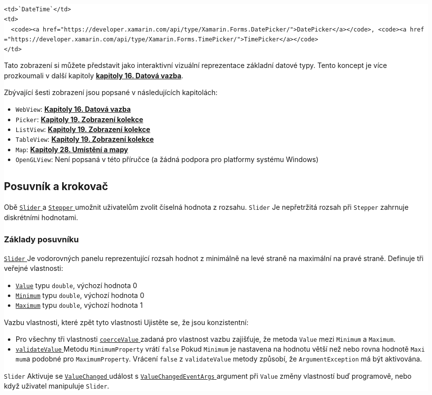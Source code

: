     <td>`DateTime`</td>
    <td>
      <code><a href="https://developer.xamarin.com/api/type/Xamarin.Forms.DatePicker/">DatePicker</a></code>, <code><a href="https://developer.xamarin.com/api/type/Xamarin.Forms.TimePicker/">TimePicker</a></code>
    </td>
  </tr>
</table>

Tato zobrazení si můžete představit jako interaktivní vizuální reprezentace základní datové typy. Tento koncept je více prozkoumali v další kapitoly [ **kapitoly 16. Datová vazba**](chapter16.md).

Zbývající šesti zobrazení jsou popsané v následujících kapitolách:

- `WebView`: [ **Kapitoly 16. Datová vazba**](chapter16.md)
- `Picker`: [ **Kapitoly 19. Zobrazení kolekce**](chapter19.md)
- `ListView`: [ **Kapitoly 19. Zobrazení kolekce**](chapter19.md)
- `TableView`: [ **Kapitoly 19. Zobrazení kolekce**](chapter19.md)
- `Map`: [ **Kapitoly 28. Umístění a mapy**](chapter28.md)
- `OpenGLView`: Není popsaná v této příručce (a žádná podpora pro platformy systému Windows)

## <a name="slider-and-stepper"></a>Posuvník a krokovač

Obě [ `Slider` ](https://developer.xamarin.com/api/type/Xamarin.Forms.Slider/) a [ `Stepper` ](https://developer.xamarin.com/api/type/Xamarin.Forms.Stepper/) umožnit uživatelům zvolit číselná hodnota z rozsahu. `Slider` Je nepřetržitá rozsah při `Stepper` zahrnuje diskrétními hodnotami.

### <a name="slider-basics"></a>Základy posuvníku

[ `Slider` ](https://developer.xamarin.com/api/type/Xamarin.Forms.Slider/) Je vodorovných panelu reprezentující rozsah hodnot z minimálně na levé straně na maximální na pravé straně. Definuje tři veřejné vlastnosti:

- [`Value`](https://developer.xamarin.com/api/property/Xamarin.Forms.Slider.Value/) typu `double`, výchozí hodnota 0
- [`Minimum`](https://developer.xamarin.com/api/property/Xamarin.Forms.Slider.Minimum/) typu `double`, výchozí hodnota 0
- [`Maximum`](https://developer.xamarin.com/api/property/Xamarin.Forms.Slider.Maximum/) typu `double`, výchozí hodnota 1

Vazbu vlastnosti, které zpět tyto vlastnosti Ujistěte se, že jsou konzistentní:

- Pro všechny tři vlastnosti [ `coerceValue` ](https://developer.xamarin.com/api/type/Xamarin.Forms.BindableProperty+CoerceValueDelegate/) zadaná pro vlastnost vazbu zajišťuje, že metoda `Value` mezi `Minimum` a `Maximum`.
- [ `validateValue` ](https://developer.xamarin.com/api/type/Xamarin.Forms.BindableProperty+ValidateValueDelegate/) Metodu `MinimumProperty` vrátí `false` Pokud `Minimum` je nastavena na hodnotu větší než nebo rovna hodnotě `Maximum`a podobné pro `MaximumProperty`. Vrácení `false` z `validateValue` metody způsobí, že `ArgumentException` má být aktivována.

`Slider` Aktivuje se [ `ValueChanged` ](https://developer.xamarin.com/api/event/Xamarin.Forms.Slider.ValueChanged/) událost s [ `ValueChangedEventArgs` ](https://developer.xamarin.com/api/type/Xamarin.Forms.ValueChangedEventArgs/) argument při `Value` změny vlastností buď programově, nebo když uživatel manipuluje `Slider`.
